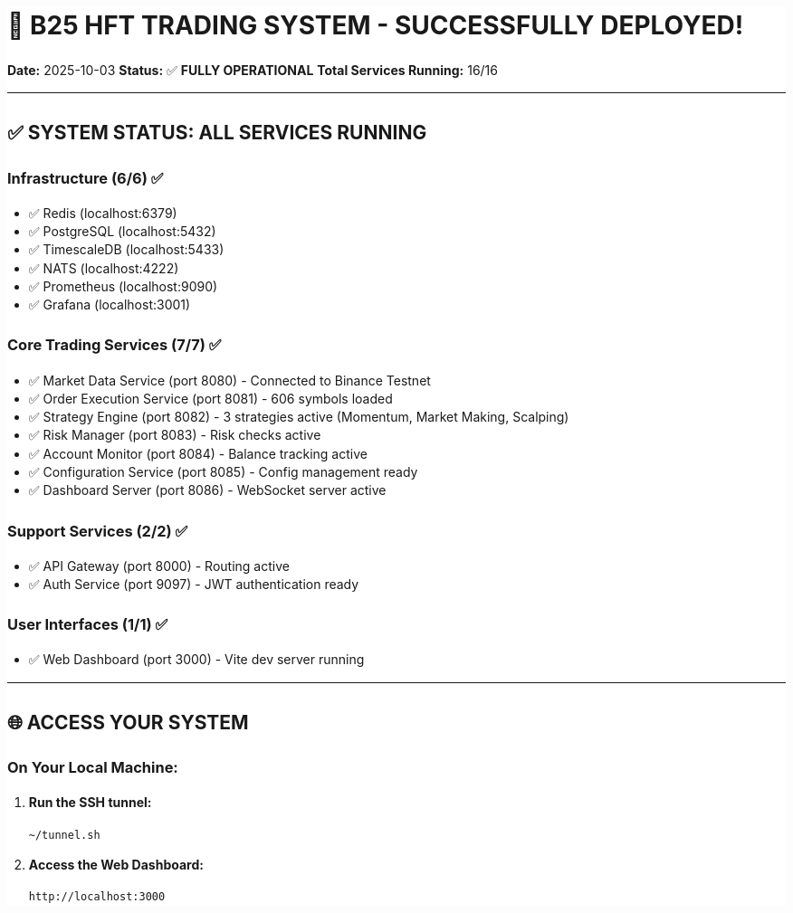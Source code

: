 # 🎉 B25 HFT TRADING SYSTEM - SUCCESSFULLY DEPLOYED!

**Date:** 2025-10-03
**Status:** ✅ **FULLY OPERATIONAL**
**Total Services Running:** 16/16

---

## ✅ SYSTEM STATUS: ALL SERVICES RUNNING

### Infrastructure (6/6) ✅
- ✅ Redis (localhost:6379)
- ✅ PostgreSQL (localhost:5432) 
- ✅ TimescaleDB (localhost:5433)
- ✅ NATS (localhost:4222)
- ✅ Prometheus (localhost:9090)
- ✅ Grafana (localhost:3001)

### Core Trading Services (7/7) ✅
- ✅ Market Data Service (port 8080) - Connected to Binance Testnet
- ✅ Order Execution Service (port 8081) - 606 symbols loaded
- ✅ Strategy Engine (port 8082) - 3 strategies active (Momentum, Market Making, Scalping)
- ✅ Risk Manager (port 8083) - Risk checks active
- ✅ Account Monitor (port 8084) - Balance tracking active
- ✅ Configuration Service (port 8085) - Config management ready
- ✅ Dashboard Server (port 8086) - WebSocket server active

### Support Services (2/2) ✅
- ✅ API Gateway (port 8000) - Routing active
- ✅ Auth Service (port 9097) - JWT authentication ready

### User Interfaces (1/1) ✅
- ✅ Web Dashboard (port 3000) - Vite dev server running

---

## 🌐 ACCESS YOUR SYSTEM

### On Your Local Machine:

1. **Run the SSH tunnel:**
   ```bash
   ~/tunnel.sh
   ```

2. **Access the Web Dashboard:**
   ```
   http://localhost:3000
   ```
